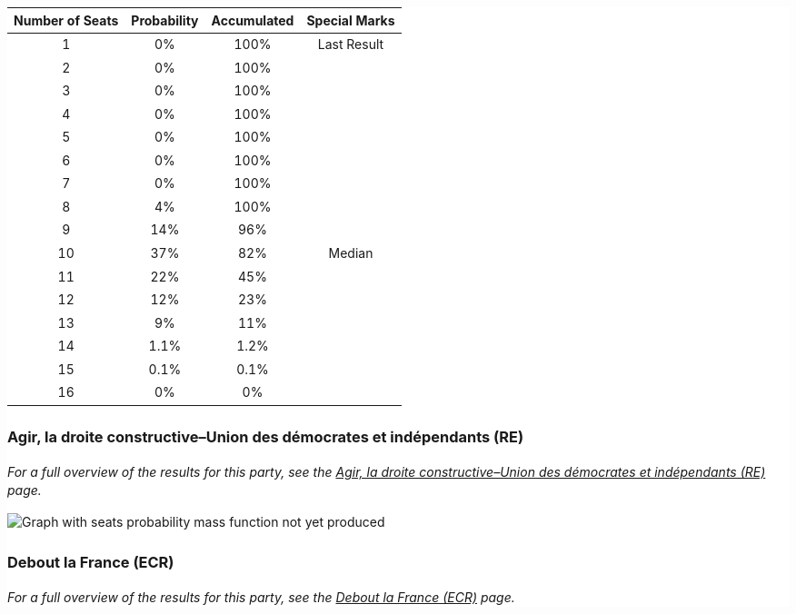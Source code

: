 
| Number of Seats | Probability | Accumulated | Special Marks |
|:---------------:|:-----------:|:-----------:|:-------------:|
| 1 | 0% | 100% | Last Result |
| 2 | 0% | 100% |  |
| 3 | 0% | 100% |  |
| 4 | 0% | 100% |  |
| 5 | 0% | 100% |  |
| 6 | 0% | 100% |  |
| 7 | 0% | 100% |  |
| 8 | 4% | 100% |  |
| 9 | 14% | 96% |  |
| 10 | 37% | 82% | Median |
| 11 | 22% | 45% |  |
| 12 | 12% | 23% |  |
| 13 | 9% | 11% |  |
| 14 | 1.1% | 1.2% |  |
| 15 | 0.1% | 0.1% |  |
| 16 | 0% | 0% |  |

### Agir, la droite constructive–Union des démocrates et indépendants (RE)

*For a full overview of the results for this party, see the [Agir, la droite constructive–Union des démocrates et indépendants (RE)](party-agirladroiteconstructive–uniondesdémocratesetindépendantsre.html) page.*

![Graph with seats probability mass function not yet produced](average-2022-03-31-seats-pmf-agirladroiteconstructive–uniondesdémocratesetindépendantsre.png "Seats Probability Mass Function")

### Debout la France (ECR)

*For a full overview of the results for this party, see the [Debout la France (ECR)](party-deboutlafranceecr.html) page.*
